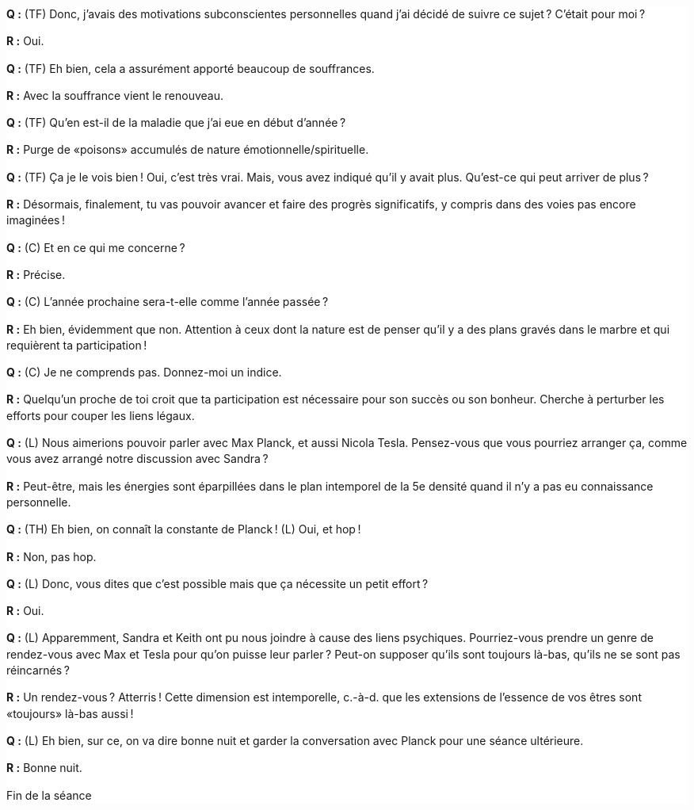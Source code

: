 **Q :** (TF) Donc, j’avais des motivations subconscientes personnelles quand j’ai décidé de suivre ce sujet ? C’était pour moi ?

**R :** Oui.

**Q :** (TF) Eh bien, cela a assurément apporté beaucoup de souffrances.

**R :** Avec la souffrance vient le renouveau.

**Q :** (TF) Qu’en est-il de la maladie que j’ai eue en début d’année ?

**R :** Purge de «poisons» accumulés de nature émotionnelle/spirituelle.

**Q :** (TF) Ça je le vois bien ! Oui, c’est très vrai. Mais, vous avez indiqué qu’il y avait plus. Qu’est-ce qui peut arriver de plus ?

**R :** Désormais, finalement, tu vas pouvoir avancer et faire des progrès significatifs, y compris dans des voies pas encore imaginées !

**Q :** (C) Et en ce qui me concerne ?

**R :** Précise.

**Q :** (C) L’année prochaine sera-t-elle comme l’année passée ?

**R :** Eh bien, évidemment que non. Attention à ceux dont la nature est de penser qu’il y a des plans gravés dans le marbre et qui requièrent ta participation !

**Q :** (C) Je ne comprends pas. Donnez-moi un indice.

**R :** Quelqu’un proche de toi croit que ta participation est nécessaire pour son succès ou son bonheur. Cherche à perturber les efforts pour couper les liens légaux.

**Q :** (L) Nous aimerions pouvoir parler avec Max Planck, et aussi Nicola Tesla. Pensez-vous que vous pourriez arranger ça, comme vous avez arrangé notre discussion avec Sandra ?

**R :** Peut-être, mais les énergies sont éparpillées dans le plan intemporel de la 5e densité quand il n’y a pas eu connaissance personnelle.

**Q :** (TH) Eh bien, on connaît la constante de Planck ! (L) Oui, et hop !

**R :** Non, pas hop.

**Q :** (L) Donc, vous dites que c’est possible mais que ça nécessite un petit effort ?

**R :** Oui.

**Q :** (L) Apparemment, Sandra et Keith ont pu nous joindre à cause des liens psychiques. Pourriez-vous prendre un genre de rendez-vous avec Max et Tesla pour qu’on puisse leur parler ? Peut-on supposer qu’ils sont toujours là-bas, qu’ils ne se sont pas réincarnés ?

**R :** Un rendez-vous ? Atterris ! Cette dimension est intemporelle, c.-à-d. que les extensions de l’essence de vos êtres sont «toujours» là-bas aussi !

**Q :** (L) Eh bien, sur ce, on va dire bonne nuit et garder la conversation avec Planck pour une séance ultérieure.

**R :** Bonne nuit.

Fin de la séance